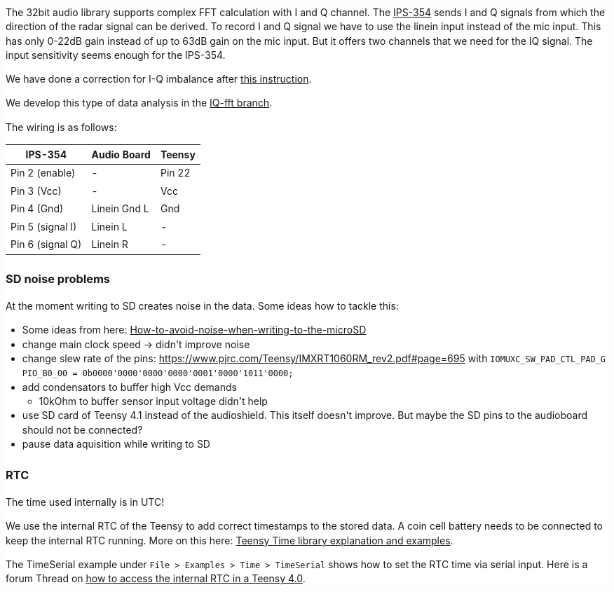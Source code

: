 The 32bit audio library supports complex FFT calculation with I and Q channel. The [IPS-354](https://media.digikey.com/pdf/Data%20Sheets/InnoSenT/200730_Data%20Sheet_IPS-354_V1.5.pdf) sends 
I and Q signals from which the direction of the radar signal can be derived. To record I and Q signal we have to use the linein input instead of the mic input. This has only 0-22dB gain 
instead of up to 63dB gain on the mic input. But it offers two channels that we need for the IQ signal. The input sensitivity seems enough for the IPS-354.

We have done a correction for I-Q imbalance after [this instruction](https://www.faculty.ece.vt.edu/swe/argus/iqbal.pdf).

We develop this type of data analysis in the [IQ-fft branch](https://github.com/fablabcb/CityRadar/tree/IQ-fft/Teensy_prototype). 

The wiring is as follows:

| IPS-354          | Audio Board | Teensy |
| ---------------- | ----------- | ------ |
| Pin 2 (enable)   | -           | Pin 22 |
| Pin 3 (Vcc)      | -           | Vcc    |
| Pin 4 (Gnd)      | Linein Gnd L| Gnd    |
| Pin 5 (signal I) | Linein L    | -      |
| Pin 6 (signal Q) | Linein R    | -      |

### SD noise problems

At the moment writing to SD creates noise in the data. Some ideas how to tackle this:

* Some ideas from here: [How-to-avoid-noise-when-writing-to-the-microSD](https://forum.pjrc.com/threads/25326-How-to-avoid-noise-when-writing-to-the-microSD)
* change main clock speed -> didn't improve noise
* change slew rate of the pins: https://www.pjrc.com/Teensy/IMXRT1060RM_rev2.pdf#page=695 with `IOMUXC_SW_PAD_CTL_PAD_GPIO_B0_00 = 0b0000'0000'0000'0000'0001'0000'1011'0000;`
* add condensators to buffer high Vcc demands
  * 10kOhm to buffer sensor input voltage didn't help
* use SD card of Teensy 4.1 instead of the audioshield. This itself doesn't improve. But maybe the SD pins to the audioboard should not be connected?
* pause data aquisition while writing to SD

### RTC

The time used internally is in UTC!

We use the internal RTC of the Teensy to add correct timestamps to the stored data. A coin cell battery needs to be connected to keep the internal RTC running. More on this here: [Teensy Time library explanation and examples](https://www.pjrc.com/Teensy/td_libs_Time.html).

The TimeSerial example under `File > Examples > Time > TimeSerial` shows how to set the RTC time via serial input.
Here is a forum Thread on [how to access the internal RTC in a Teensy 4.0](https://forum.pjrc.com/threads/60317-How-to-access-the-internal-RTC-in-a-Teensy-4-0).
